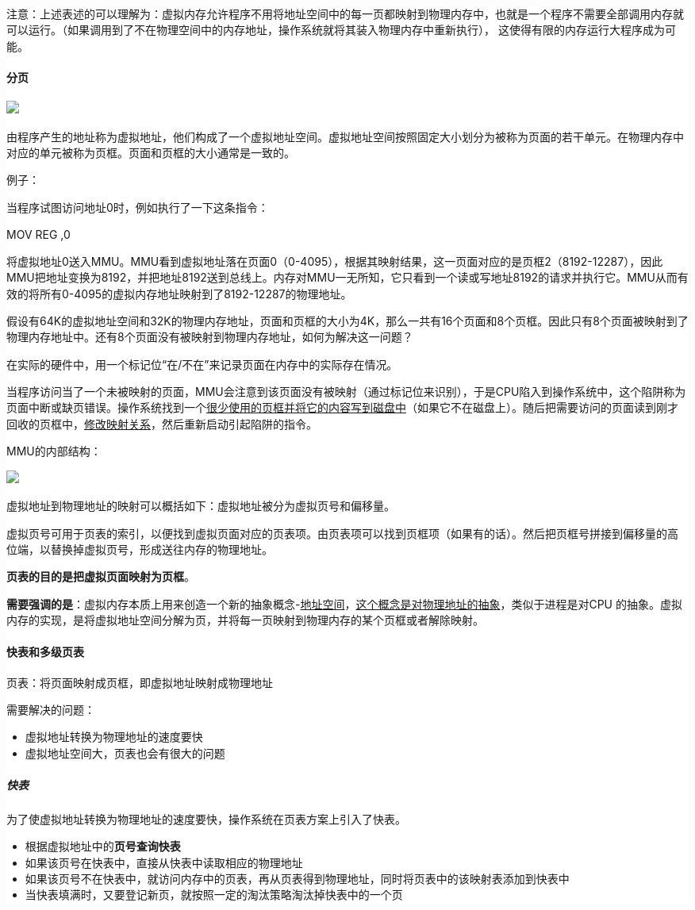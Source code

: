 

注意：上述表述的可以理解为：虚拟内存允许程序不用将地址空间中的每一页都映射到物理内存中，也就是一个程序不需要全部调用内存就可以运行。（如果调用到了不在物理空间中的内存地址，操作系统就将其装入物理内存中重新执行）， 这使得有限的内存运行大程序成为可能。

#### 分页

![](https://gitee.com/shilongshen/image-bad/raw/master/img/20201209102615.png)

由程序产生的地址称为虚拟地址，他们构成了一个虚拟地址空间。虚拟地址空间按照固定大小划分为被称为页面的若干单元。在物理内存中对应的单元被称为页框。页面和页框的大小通常是一致的。

例子：

当程序试图访问地址0时，例如执行了一下这条指令：

MOV REG ,0

将虚拟地址0送入MMU。MMU看到虚拟地址落在页面0（0-4095），根据其映射结果，这一页面对应的是页框2（8192-12287），因此MMU把地址变换为8192，并把地址8192送到总线上。内存对MMU一无所知，它只看到一个读或写地址8192的请求并执行它。MMU从而有效的将所有0-4095的虚拟内存地址映射到了8192-12287的物理地址。



假设有64K的虚拟地址空间和32K的物理内存地址，页面和页框的大小为4K，那么一共有16个页面和8个页框。因此只有8个页面被映射到了物理内存地址中。还有8个页面没有被映射到物理内存地址，如何为解决这一问题？

在实际的硬件中，用一个标记位“在/不在”来记录页面在内存中的实际存在情况。

当程序访问当了一个未被映射的页面，MMU会注意到该页面没有被映射（通过标记位来识别），于是CPU陷入到操作系统中，这个陷阱称为页面中断或缺页错误。操作系统找到一个<u>很少使用的页框并将它的内容写到磁盘中</u>（如果它不在磁盘上）。随后把需要访问的页面读到刚才回收的页框中，<u>修改映射关系</u>，然后重新启动引起陷阱的指令。



MMU的内部结构：

![](https://gitee.com/shilongshen/image-bad/raw/master/img/20201209111903.png)



虚拟地址到物理地址的映射可以概括如下：虚拟地址被分为虚拟页号和偏移量。

虚拟页号可用于页表的索引，以便找到虚拟页面对应的页表项。由页表项可以找到页框项（如果有的话）。然后把页框号拼接到偏移量的高位端，以替换掉虚拟页号，形成送往内存的物理地址。

**页表的目的是把虚拟页面映射为页框**。



**需要强调的是**：虚拟内存本质上用来创造一个新的抽象概念-<u>地址空间</u>，<u>这个概念是对物理地址的抽象</u>，类似于进程是对CPU 的抽象。虚拟内存的实现，是将虚拟地址空间分解为页，并将每一页映射到物理内存的某个页框或者解除映射。



#### 快表和多级页表

页表：将页面映射成页框，即虚拟地址映射成物理地址

需要解决的问题：

- 虚拟地址转换为物理地址的速度要快
- 虚拟地址空间大，页表也会有很大的问题

##### 快表

为了使虚拟地址转换为物理地址的速度要快，操作系统在页表方案上引入了快表。

- 根据虚拟地址中的**页号查询快表**
- 如果该页号在快表中，直接从快表中读取相应的物理地址
- 如果该页号不在快表中，就访问内存中的页表，再从页表得到物理地址，同时将页表中的该映射表添加到快表中
- 当快表填满时，又要登记新页，就按照一定的淘汰策略淘汰掉快表中的一个页
